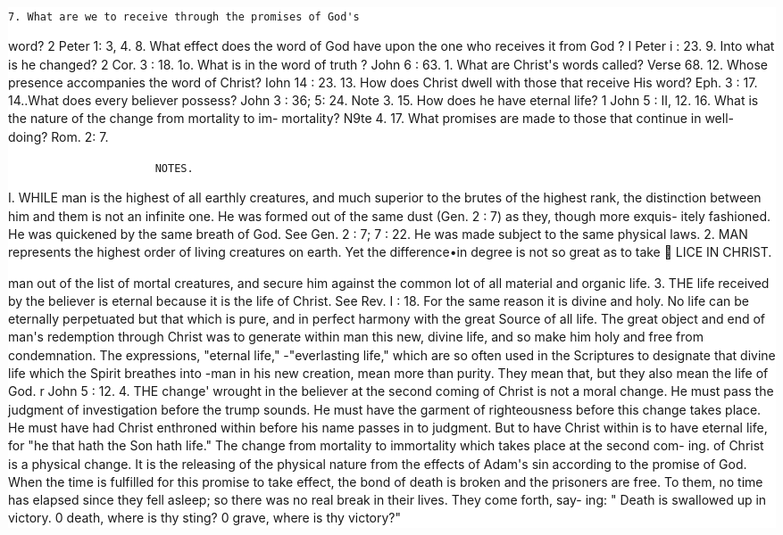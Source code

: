     7. What are we to receive through the promises of God's
word? 2 Peter 1: 3, 4.
    8. What effect does the word of God have upon the one who
receives it from God ? I Peter i : 23.
    9. Into what is he changed? 2 Cor. 3 : 18.
  1o. What is in the word of truth ? John 6 : 63.
    1. What are Christ's words called? Verse 68.
  12. Whose presence accompanies the word of Christ? Iohn
14 : 23.
  13. How does Christ dwell with those that receive His word?
Eph. 3 : 17.
  14..What does every believer possess? John 3 : 36; 5: 24.
Note 3.
  15. How does he have eternal life? 1 John 5 : II, 12.
  16. What is the nature of the change from mortality to im-
mortality? N9te 4.
  17. What promises are made to those that continue in well-
doing? Rom. 2: 7.

                           NOTES.
   I. WHILE man is the highest of all earthly creatures, and
much superior to the brutes of the highest rank, the distinction
between him and them is not an infinite one. He was formed
out of the same dust (Gen. 2 : 7) as they, though more exquis-
itely fashioned. He was quickened by the same breath of
God. See Gen. 2 : 7; 7 : 22. He was made subject to the
same physical laws.
  2. MAN represents the highest order of living creatures on
earth. Yet the difference•in degree is not so great as to take
                        LICE IN CHRIST.

man out of the list of mortal creatures, and secure him against
the common lot of all material and organic life.
   3. THE life received by the believer is eternal because it is
the life of Christ. See Rev. I : 18. For the same reason it is
divine and holy. No life can be eternally perpetuated but that
which is pure, and in perfect harmony with the great Source of
all life. The great object and end of man's redemption through
Christ was to generate within man this new, divine life, and so
make him holy and free from condemnation. The expressions,
"eternal life," -"everlasting life," which are so often used in the
Scriptures to designate that divine life which the Spirit breathes
into -man in his new creation, mean more than purity. They
mean that, but they also mean the life of God. r John 5 : 12.
  4. THE change' wrought in the believer at the second coming
of Christ is not a moral change. He must pass the judgment
of investigation before the trump sounds. He must have the
garment of righteousness before this change takes place. He
must have had Christ enthroned within before his name passes
in to judgment. But to have Christ within is to have eternal
life, for "he that hath the Son hath life." The change from
mortality to immortality which takes place at the second com-
ing. of Christ is a physical change. It is the releasing of the
physical nature from the effects of Adam's sin according to the
promise of God. When the time is fulfilled for this promise to
take effect, the bond of death is broken and the prisoners are
free. To them, no time has elapsed since they fell asleep; so
there was no real break in their lives. They come forth, say-
ing: " Death is swallowed up in victory. 0 death, where is
thy sting? 0 grave, where is thy victory?"
